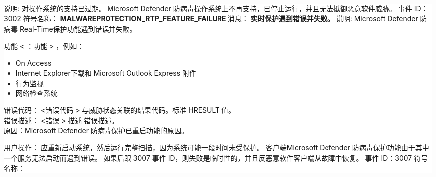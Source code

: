 </td>
</tr>
<tr>
<td>
说明:
</td>
<td >
对操作系统的支持已过期。 Microsoft Defender 防病毒操作系统上不再支持，已停止运行，并且无法抵御恶意软件威胁。
</td>
</tr>
<tr>
<th colspan="2">事件 ID：3002</th>
</tr>
<tr><td>
符号名称：
</td>
<td >
<b>MALWAREPROTECTION_RTP_FEATURE_FAILURE </b>
</td>
</tr>
<tr>
<td>
消息：
</td>
<td >
<b>实时保护遇到错误并失败。</b>
</td>
</tr>
<tr>
<td>
说明:
</td>
<td >
Microsoft Defender 防病毒 Real-Time保护功能遇到错误并失败。
<dl>
<dt>功能 &lt; ：功能 &gt; ，例如：
<ul>
<li>On Access</li>
<li>Internet Explorer下载和 Microsoft Outlook Express 附件</li>
<li>行为监视</li>
<li>网络检查系统</li>
</ul>
</dt>
<dt>错误代码： &lt;错误代码 &gt; 与威胁状态关联的结果代码。标准 HRESULT 值。</dt>
<dt>错误描述： &lt;错误 &gt; 描述 错误描述。</dt>
<dt>原因：Microsoft Defender 防病毒保护已重启功能的原因。</dt>
</dl>
</td>
</tr>
<tr>
<td>
用户操作：
</td>
<td >
应重新启动系统，然后运行完整扫描，因为系统可能一段时间未受保护。
客户端Microsoft Defender 防病毒保护功能由于其中一个服务无法启动而遇到错误。
如果后跟 3007 事件 ID，则失败是临时性的，并且反恶意软件客户端从故障中恢复。
</td>
</tr>
<tr>
<th colspan="2">事件 ID：3007</th>
</tr>
<tr><td>
符号名称：